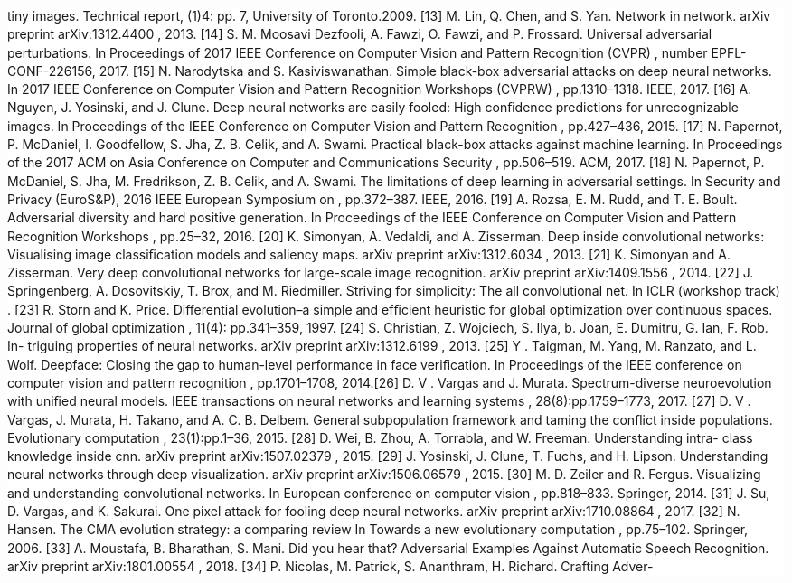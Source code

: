 tiny images. Technical report, (1)4: pp. 7, University of Toronto.2009.
[13] M. Lin, Q. Chen, and S. Yan. Network in network. arXiv preprint
arXiv:1312.4400 , 2013.
[14] S. M. Moosavi Dezfooli, A. Fawzi, O. Fawzi, and P. Frossard. Universal
adversarial perturbations. In Proceedings of 2017 IEEE Conference
on Computer Vision and Pattern Recognition (CVPR) , number EPFL-
CONF-226156, 2017.
[15] N. Narodytska and S. Kasiviswanathan. Simple black-box adversarial
attacks on deep neural networks. In 2017 IEEE Conference on Computer
Vision and Pattern Recognition Workshops (CVPRW) , pp.1310–1318.
IEEE, 2017.
[16] A. Nguyen, J. Yosinski, and J. Clune. Deep neural networks are easily
fooled: High conﬁdence predictions for unrecognizable images. In
Proceedings of the IEEE Conference on Computer Vision and Pattern
Recognition , pp.427–436, 2015.
[17] N. Papernot, P. McDaniel, I. Goodfellow, S. Jha, Z. B. Celik, and
A. Swami. Practical black-box attacks against machine learning. In
Proceedings of the 2017 ACM on Asia Conference on Computer and
Communications Security , pp.506–519. ACM, 2017.
[18] N. Papernot, P. McDaniel, S. Jha, M. Fredrikson, Z. B. Celik, and
A. Swami. The limitations of deep learning in adversarial settings. In
Security and Privacy (EuroS&P), 2016 IEEE European Symposium on ,
pp.372–387. IEEE, 2016.
[19] A. Rozsa, E. M. Rudd, and T. E. Boult. Adversarial diversity and
hard positive generation. In Proceedings of the IEEE Conference on
Computer Vision and Pattern Recognition Workshops , pp.25–32, 2016.
[20] K. Simonyan, A. Vedaldi, and A. Zisserman. Deep inside convolutional
networks: Visualising image classiﬁcation models and saliency maps.
arXiv preprint arXiv:1312.6034 , 2013.
[21] K. Simonyan and A. Zisserman. Very deep convolutional networks for
large-scale image recognition. arXiv preprint arXiv:1409.1556 , 2014.
[22] J. Springenberg, A. Dosovitskiy, T. Brox, and M. Riedmiller. Striving
for simplicity: The all convolutional net. In ICLR (workshop track) .
[23] R. Storn and K. Price. Differential evolution–a simple and efﬁcient
heuristic for global optimization over continuous spaces. Journal of
global optimization , 11(4): pp.341–359, 1997.
[24] S. Christian, Z. Wojciech, S. Ilya, b. Joan, E. Dumitru, G. Ian, F. Rob. In-
triguing properties of neural networks. arXiv preprint arXiv:1312.6199 ,
2013.
[25] Y . Taigman, M. Yang, M. Ranzato, and L. Wolf. Deepface: Closing
the gap to human-level performance in face veriﬁcation. In Proceedings
of the IEEE conference on computer vision and pattern recognition ,
pp.1701–1708, 2014.[26] D. V . Vargas and J. Murata. Spectrum-diverse neuroevolution with
uniﬁed neural models. IEEE transactions on neural networks and
learning systems , 28(8):pp.1759–1773, 2017.
[27] D. V . Vargas, J. Murata, H. Takano, and A. C. B. Delbem. General
subpopulation framework and taming the conﬂict inside populations.
Evolutionary computation , 23(1):pp.1–36, 2015.
[28] D. Wei, B. Zhou, A. Torrabla, and W. Freeman. Understanding intra-
class knowledge inside cnn. arXiv preprint arXiv:1507.02379 , 2015.
[29] J. Yosinski, J. Clune, T. Fuchs, and H. Lipson. Understanding neural
networks through deep visualization. arXiv preprint arXiv:1506.06579 ,
2015.
[30] M. D. Zeiler and R. Fergus. Visualizing and understanding convolutional
networks. In European conference on computer vision , pp.818–833.
Springer, 2014.
[31] J. Su, D. Vargas, and K. Sakurai. One pixel attack for fooling deep
neural networks. arXiv preprint arXiv:1710.08864 , 2017.
[32] N. Hansen. The CMA evolution strategy: a comparing review In Towards
a new evolutionary computation , pp.75–102. Springer, 2006.
[33] A. Moustafa, B. Bharathan, S. Mani. Did you hear that? Adversarial
Examples Against Automatic Speech Recognition. arXiv preprint
arXiv:1801.00554 , 2018.
[34] P. Nicolas, M. Patrick, S. Ananthram, H. Richard. Crafting Adver-